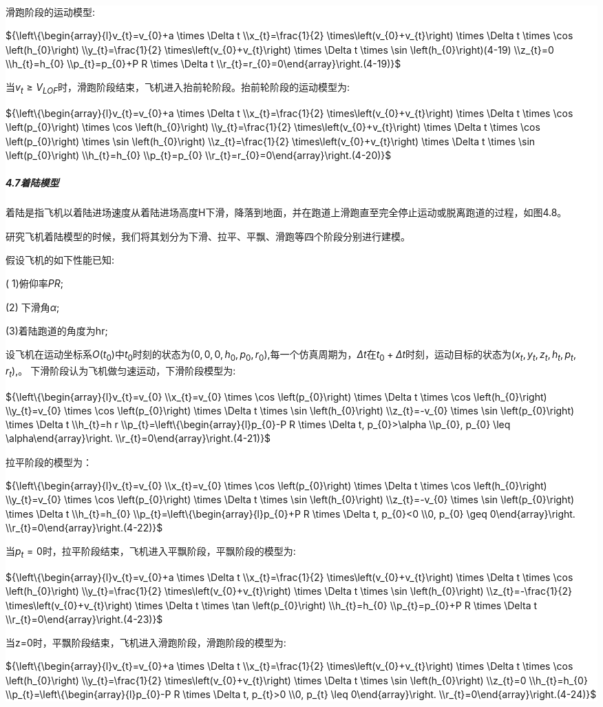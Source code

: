 滑跑阶段的运动模型:

${\left\{\begin{array}{l}v_{t}=v_{0}+a \times \Delta t \\x_{t}=\frac{1}{2} \times\left(v_{0}+v_{t}\right) \times \Delta t \times \cos \left(h_{0}\right) \\y_{t}=\frac{1}{2} \times\left(v_{0}+v_{t}\right) \times \Delta t \times \sin \left(h_{0}\right)(4-19) \\z_{t}=0 \\h_{t}=h_{0} \\p_{t}=p_{0}+P R \times \Delta t \\r_{t}=r_{0}=0\end{array}\right.(4-19)}$

当$v_{t} \ge  V_{LOF}$时，滑跑阶段结束，飞机进入抬前轮阶段。抬前轮阶段的运动模型为:

${\left\{\begin{array}{l}v_{t}=v_{0}+a \times \Delta t \\x_{t}=\frac{1}{2} \times\left(v_{0}+v_{t}\right) \times \Delta t \times \cos \left(p_{0}\right) \times \cos \left(h_{0}\right) \\y_{t}=\frac{1}{2} \times\left(v_{0}+v_{t}\right) \times \Delta t \times \cos \left(p_{0}\right) \times \sin \left(h_{0}\right) \\z_{t}=\frac{1}{2} \times\left(v_{0}+v_{t}\right) \times \Delta t \times \sin \left(p_{0}\right) \\h_{t}=h_{0} \\p_{t}=p_{0} \\r_{t}=r_{0}=0\end{array}\right.(4-20)}$

##### 4.7着陆模型

着陆是指飞机以着陆进场速度从着陆进场高度H下滑，降落到地面，并在跑道上滑跑直至完全停止运动或脱离跑道的过程，如图4.8。

研究飞机着陆模型的时候，我们将其划分为下滑、拉平、平飘、滑跑等四个阶段分别进行建模。

假设飞机的如下性能已知:

( 1)俯仰率$PR$;

(2) 下滑角$\alpha$;

(3)着陆跑道的角度为hr;

设飞机在运动坐标系$O(t_{0})$中$t_{0}$时刻的状态为${\left(0, 0, 0, h_{0}, p_{0}, r_{0}\right)}$,每一个仿真周期为，$\Delta t$在$t_{0} + \Delta t$时刻，运动目标的状态为${\left(x_{t}, y_{t}, z_{t}, h_{t}, p_{t}, r_{t}\right)}$,。
下滑阶段认为飞机做匀速运动，下滑阶段模型为:

${\left\{\begin{array}{l}v_{t}=v_{0} \\x_{t}=v_{0} \times \cos \left(p_{0}\right) \times \Delta t \times \cos \left(h_{0}\right) \\y_{t}=v_{0} \times \cos \left(p_{0}\right) \times \Delta t \times \sin \left(h_{0}\right) \\z_{t}=-v_{0} \times \sin \left(p_{0}\right) \times \Delta t \\h_{t}=h r \\p_{t}=\left\{\begin{array}{l}p_{0}-P R \times \Delta t, p_{0}>\alpha \\p_{0}, p_{0} \leq \alpha\end{array}\right. \\r_{t}=0\end{array}\right.(4-21)}$

拉平阶段的模型为：

${\left\{\begin{array}{l}v_{t}=v_{0} \\x_{t}=v_{0} \times \cos \left(p_{0}\right) \times \Delta t \times \cos \left(h_{0}\right) \\y_{t}=v_{0} \times \cos \left(p_{0}\right) \times \Delta t \times \sin \left(h_{0}\right) \\z_{t}=-v_{0} \times \sin \left(p_{0}\right) \times \Delta t \\h_{t}=h_{0} \\p_{t}=\left\{\begin{array}{l}p_{0}+P R \times \Delta t, p_{0}<0 \\0, p_{0} \geq 0\end{array}\right. \\r_{t}=0\end{array}\right.(4-22)}$

当$p_{t}=0$时，拉平阶段结束，飞机进入平飘阶段，平飘阶段的模型为:

${\left\{\begin{array}{l}v_{t}=v_{0}+a \times \Delta t \\x_{t}=\frac{1}{2} \times\left(v_{0}+v_{t}\right) \times \Delta t \times \cos \left(h_{0}\right) \\y_{t}=\frac{1}{2} \times\left(v_{0}+v_{t}\right) \times \Delta t \times \sin \left(h_{0}\right) \\z_{t}=-\frac{1}{2} \times\left(v_{0}+v_{t}\right) \times \Delta t \times \tan \left(p_{0}\right) \\h_{t}=h_{0} \\p_{t}=p_{0}+P R \times \Delta t \\r_{t}=0\end{array}\right.(4-23)}$

当z=0时，平飘阶段结束，飞机进入滑跑阶段，滑跑阶段的模型为:

${\left\{\begin{array}{l}v_{t}=v_{0}+a \times \Delta t \\x_{t}=\frac{1}{2} \times\left(v_{0}+v_{t}\right) \times \Delta t \times \cos \left(h_{0}\right) \\y_{t}=\frac{1}{2} \times\left(v_{0}+v_{t}\right) \times \Delta t \times \sin \left(h_{0}\right) \\z_{t}=0 \\h_{t}=h_{0} \\p_{t}=\left\{\begin{array}{l}p_{0}-P R \times \Delta t, p_{t}>0 \\0, p_{t} \leq 0\end{array}\right. \\r_{t}=0\end{array}\right.(4-24)}$
